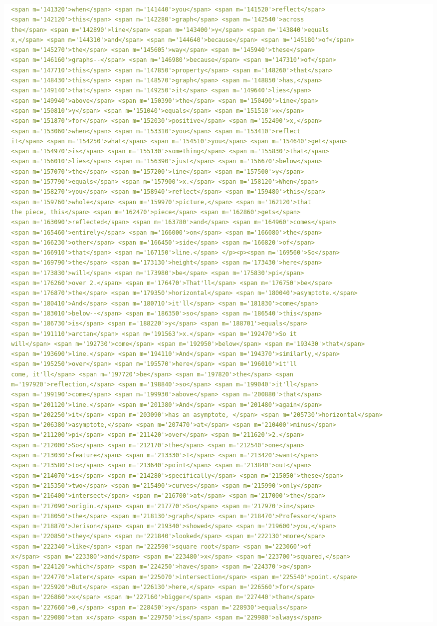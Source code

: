 ```yaml
  <span m='141320'>when</span> <span m='141440'>you</span> <span m='141520'>reflect</span>
  <span m='142120'>this</span> <span m='142280'>graph</span> <span m='142540'>across
  the</span> <span m='142890'>line</span> <span m='143400'>y</span> <span m='143840'>equals
  x,</span> <span m='144310'>and</span> <span m='144640'>because</span> <span m='145180'>of</span>
  <span m='145270'>the</span> <span m='145605'>way</span> <span m='145940'>these</span>
  <span m='146160'>graphs--</span> <span m='146980'>because</span> <span m='147310'>of</span>
  <span m='147710'>this</span> <span m='147850'>property</span> <span m='148260'>that</span>
  <span m='148430'>this</span> <span m='148570'>graph</span> <span m='148850'>has,</span>
  <span m='149140'>that</span> <span m='149250'>it</span> <span m='149640'>lies</span>
  <span m='149940'>above</span> <span m='150390'>the</span> <span m='150490'>line</span>
  <span m='150810'>y</span> <span m='151040'>equals</span> <span m='151510'>x</span>
  <span m='151870'>for</span> <span m='152030'>positive</span> <span m='152490'>x,</span>
  <span m='153060'>when</span> <span m='153310'>you</span> <span m='153410'>reflect
  it</span> <span m='154250'>what</span> <span m='154510'>you</span> <span m='154640'>get</span>
  <span m='154970'>is</span> <span m='155130'>something</span> <span m='155830'>that</span>
  <span m='156010'>lies</span> <span m='156390'>just</span> <span m='156670'>below</span>
  <span m='157070'>the</span> <span m='157200'>line</span> <span m='157500'>y</span>
  <span m='157790'>equals</span> <span m='157900'>x.</span> <span m='158120'>When</span>
  <span m='158270'>you</span> <span m='158940'>reflect</span> <span m='159480'>this</span>
  <span m='159760'>whole</span> <span m='159970'>picture,</span> <span m='162120'>that
  the piece, this</span> <span m='162470'>piece</span> <span m='162860'>gets</span>
  <span m='163090'>reflected</span> <span m='163780'>and</span> <span m='164960'>comes</span>
  <span m='165460'>entirely</span> <span m='166000'>on</span> <span m='166080'>the</span>
  <span m='166230'>other</span> <span m='166450'>side</span> <span m='166820'>of</span>
  <span m='166910'>that</span> <span m='167150'>line.</span> </p><p><span m='169560'>So</span>
  <span m='169790'>the</span> <span m='173130'>height</span> <span m='173430'>here</span>
  <span m='173830'>will</span> <span m='173980'>be</span> <span m='175830'>pi</span>
  <span m='176260'>over 2.</span> <span m='176470'>That'll</span> <span m='176750'>be</span>
  <span m='176870'>the</span> <span m='179350'>horizontal</span> <span m='180040'>asymptote.</span>
  <span m='180410'>And</span> <span m='180710'>it'll</span> <span m='181830'>come</span>
  <span m='183010'>below--</span> <span m='186350'>so</span> <span m='186540'>this</span>
  <span m='186730'>is</span> <span m='188220'>y</span> <span m='188701'>equals</span>
  <span m='191110'>arctan</span> <span m='191563'>x.</span> <span m='192470'>So it
  will</span> <span m='192730'>come</span> <span m='192950'>below</span> <span m='193430'>that</span>
  <span m='193690'>line.</span> <span m='194110'>And</span> <span m='194370'>similarly,</span>
  <span m='195250'>over</span> <span m='195570'>here</span> <span m='196010'>it'll
  come, it'll</span> <span m='197720'>be</span> <span m='197820'>the</span> <span
  m='197920'>reflection,</span> <span m='198840'>so</span> <span m='199040'>it'll</span>
  <span m='199190'>come</span> <span m='199930'>above</span> <span m='200880'>that</span>
  <span m='201120'>line.</span> <span m='201380'>And</span> <span m='201480'>again</span>
  <span m='202250'>it</span> <span m='203090'>has an asymptote, </span> <span m='205730'>horizontal</span>
  <span m='206380'>asymptote,</span> <span m='207470'>at</span> <span m='210400'>minus</span>
  <span m='211200'>pi</span> <span m='211420'>over</span> <span m='211620'>2.</span>
  <span m='212000'>So</span> <span m='212170'>the</span> <span m='212540'>one</span>
  <span m='213030'>feature</span> <span m='213330'>I</span> <span m='213420'>want</span>
  <span m='213580'>to</span> <span m='213640'>point</span> <span m='213840'>out</span>
  <span m='214070'>is</span> <span m='214280'>specifically</span> <span m='215050'>these</span>
  <span m='215350'>two</span> <span m='215490'>curves</span> <span m='215990'>only</span>
  <span m='216400'>intersect</span> <span m='216700'>at</span> <span m='217000'>the</span>
  <span m='217090'>origin.</span> <span m='217770'>So</span> <span m='217970'>in</span>
  <span m='218050'>the</span> <span m='218130'>graph</span> <span m='218470'>Professor</span>
  <span m='218870'>Jerison</span> <span m='219340'>showed</span> <span m='219600'>you,</span>
  <span m='220850'>they</span> <span m='221840'>looked</span> <span m='222130'>more</span>
  <span m='222340'>like</span> <span m='222590'>square root</span> <span m='223060'>of
  x</span> <span m='223380'>and</span> <span m='223480'>x</span> <span m='223700'>squared,</span>
  <span m='224120'>which</span> <span m='224250'>have</span> <span m='224370'>a</span>
  <span m='224770'>later</span> <span m='225070'>intersection</span> <span m='225540'>point.</span>
  <span m='225920'>But</span> <span m='226130'>here,</span> <span m='226560'>for</span>
  <span m='226860'>x</span> <span m='227160'>bigger</span> <span m='227440'>than</span>
  <span m='227660'>0,</span> <span m='228450'>y</span> <span m='228930'>equals</span>
  <span m='229080'>tan x</span> <span m='229750'>is</span> <span m='229980'>always</span>
```